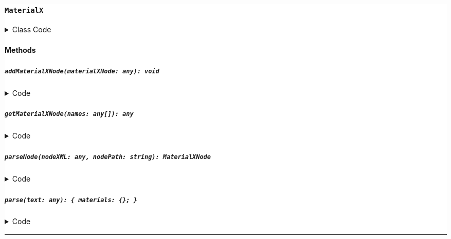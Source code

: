 ### `MaterialX`

<details><summary>Class Code</summary></details>

#### Methods

##### `addMaterialXNode(materialXNode: any): void`

<details><summary>Code</summary></details>

##### `getMaterialXNode(names: any[]): any`

<details><summary>Code</summary></details>

##### `parseNode(nodeXML: any, nodePath: string): MaterialXNode`

<details><summary>Code</summary></details>

##### `parse(text: any): { materials: {}; }`

<details><summary>Code</summary></details>


---